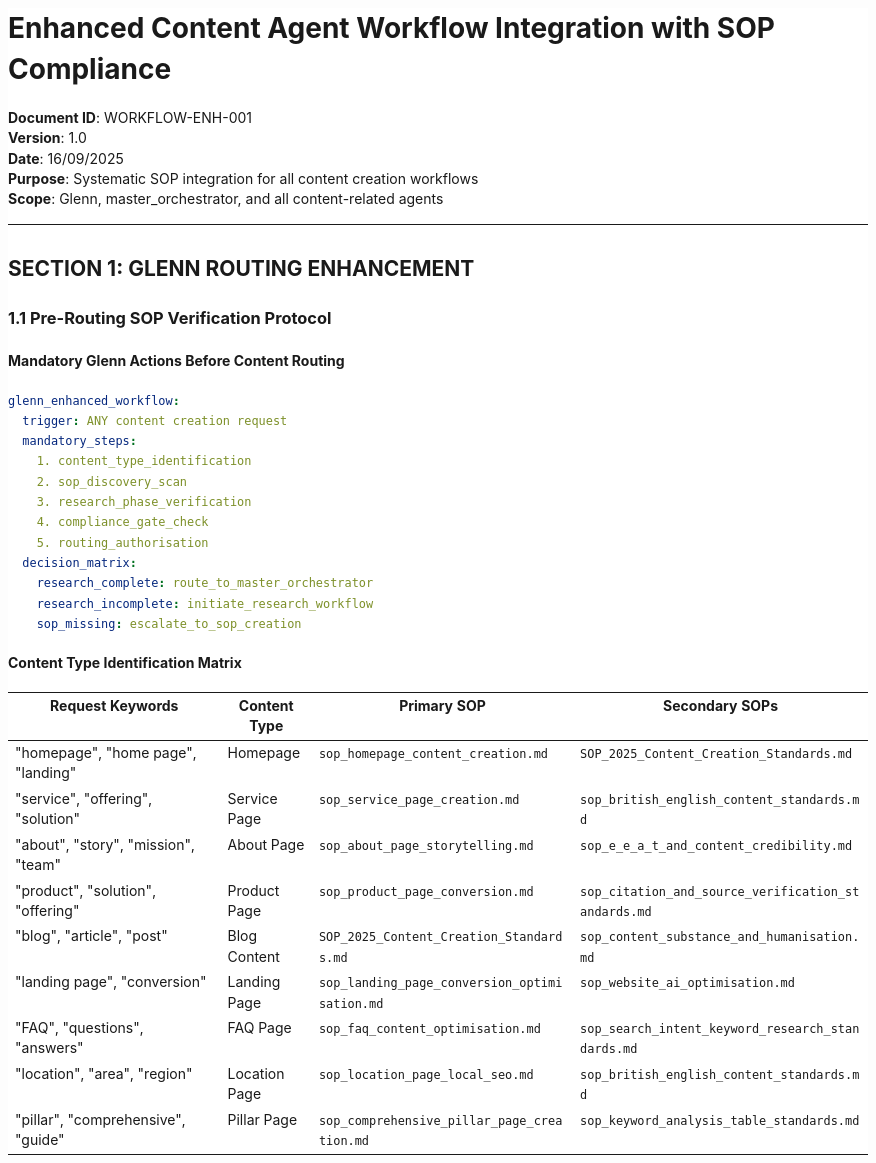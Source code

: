 # Enhanced Content Agent Workflow Integration with SOP Compliance

**Document ID**: WORKFLOW-ENH-001  
**Version**: 1.0  
**Date**: 16/09/2025  
**Purpose**: Systematic SOP integration for all content creation workflows  
**Scope**: Glenn, master_orchestrator, and all content-related agents  

---

## **SECTION 1: GLENN ROUTING ENHANCEMENT**

### **1.1 Pre-Routing SOP Verification Protocol**

#### **Mandatory Glenn Actions Before Content Routing**
```yaml
glenn_enhanced_workflow:
  trigger: ANY content creation request
  mandatory_steps:
    1. content_type_identification
    2. sop_discovery_scan
    3. research_phase_verification
    4. compliance_gate_check
    5. routing_authorisation
  decision_matrix:
    research_complete: route_to_master_orchestrator
    research_incomplete: initiate_research_workflow
    sop_missing: escalate_to_sop_creation
```

#### **Content Type Identification Matrix**
| Request Keywords | Content Type | Primary SOP | Secondary SOPs |
|-----------------|-------------|-------------|----------------|
| "homepage", "home page", "landing" | Homepage | `sop_homepage_content_creation.md` | `SOP_2025_Content_Creation_Standards.md` |
| "service", "offering", "solution" | Service Page | `sop_service_page_creation.md` | `sop_british_english_content_standards.md` |
| "about", "story", "mission", "team" | About Page | `sop_about_page_storytelling.md` | `sop_e_e_a_t_and_content_credibility.md` |
| "product", "solution", "offering" | Product Page | `sop_product_page_conversion.md` | `sop_citation_and_source_verification_standards.md` |
| "blog", "article", "post" | Blog Content | `SOP_2025_Content_Creation_Standards.md` | `sop_content_substance_and_humanisation.md` |
| "landing page", "conversion" | Landing Page | `sop_landing_page_conversion_optimisation.md` | `sop_website_ai_optimisation.md` |
| "FAQ", "questions", "answers" | FAQ Page | `sop_faq_content_optimisation.md` | `sop_search_intent_keyword_research_standards.md` |
| "location", "area", "region" | Location Page | `sop_location_page_local_seo.md` | `sop_british_english_content_standards.md` |
| "pillar", "comprehensive", "guide" | Pillar Page | `sop_comprehensive_pillar_page_creation.md` | `sop_keyword_analysis_table_standards.md` |
